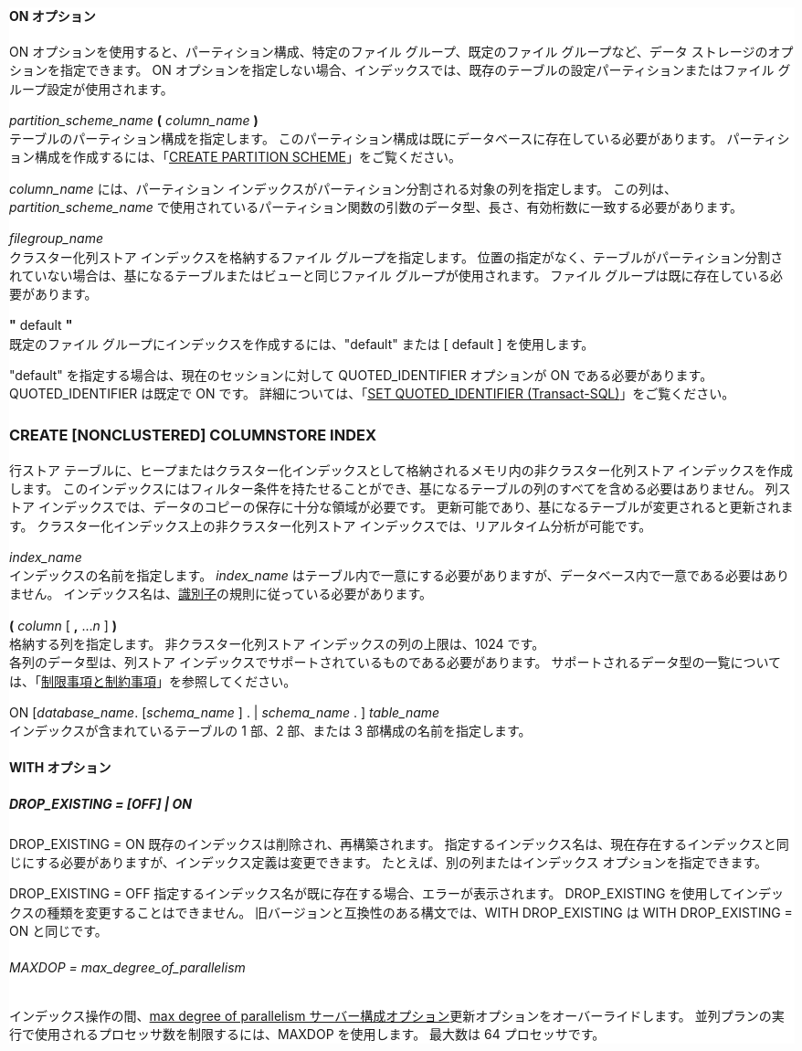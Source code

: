 #### <a name="on-options"></a>ON オプション 
   ON オプションを使用すると、パーティション構成、特定のファイル グループ、既定のファイル グループなど、データ ストレージのオプションを指定できます。 ON オプションを指定しない場合、インデックスでは、既存のテーブルの設定パーティションまたはファイル グループ設定が使用されます。  
  
   *partition_scheme_name* **(** _column_name_ **)**  
   テーブルのパーティション構成を指定します。 このパーティション構成は既にデータベースに存在している必要があります。 パーティション構成を作成するには、「[CREATE PARTITION SCHEME](../../t-sql/statements/create-partition-scheme-transact-sql.md)」をご覧ください。  
 
   *column_name* には、パーティション インデックスがパーティション分割される対象の列を指定します。 この列は、*partition_scheme_name* で使用されているパーティション関数の引数のデータ型、長さ、有効桁数に一致する必要があります。  

   *filegroup_name*  
   クラスター化列ストア インデックスを格納するファイル グループを指定します。 位置の指定がなく、テーブルがパーティション分割されていない場合は、基になるテーブルまたはビューと同じファイル グループが使用されます。 ファイル グループは既に存在している必要があります。  

   **"** default **"**  
   既定のファイル グループにインデックスを作成するには、"default" または [ default ] を使用します。  
  
   "default" を指定する場合は、現在のセッションに対して QUOTED_IDENTIFIER オプションが ON である必要があります。 QUOTED_IDENTIFIER は既定で ON です。 詳細については、「[SET QUOTED_IDENTIFIER &#40;Transact-SQL&#41;](../../t-sql/statements/set-quoted-identifier-transact-sql.md)」をご覧ください。  
  
### <a name="create-nonclustered-columnstore-index"></a>CREATE [NONCLUSTERED] COLUMNSTORE INDEX  
行ストア テーブルに、ヒープまたはクラスター化インデックスとして格納されるメモリ内の非クラスター化列ストア インデックスを作成します。 このインデックスにはフィルター条件を持たせることができ、基になるテーブルの列のすべてを含める必要はありません。 列ストア インデックスでは、データのコピーの保存に十分な領域が必要です。 更新可能であり、基になるテーブルが変更されると更新されます。 クラスター化インデックス上の非クラスター化列ストア インデックスでは、リアルタイム分析が可能です。  
  
*index_name*  
   インデックスの名前を指定します。 *index_name* はテーブル内で一意にする必要がありますが、データベース内で一意である必要はありません。 インデックス名は、[識別子](../../relational-databases/databases/database-identifiers.md)の規則に従っている必要があります。  
  
 **(** _column_  [ **,** ...*n* ] **)**  
    格納する列を指定します。 非クラスター化列ストア インデックスの列の上限は、1024 です。  
   各列のデータ型は、列ストア インデックスでサポートされているものである必要があります。 サポートされるデータ型の一覧については、「[制限事項と制約事項](../../t-sql/statements/create-columnstore-index-transact-sql.md#LimitRest)」を参照してください。  

ON [*database_name*. [*schema_name* ] . | *schema_name* . ] *table_name*  
   インデックスが含まれているテーブルの 1 部、2 部、または 3 部構成の名前を指定します。  

#### <a name="with-options"></a>WITH オプション
##### <a name="drop_existing--off--on"></a>DROP_EXISTING = [OFF] | ON  
   DROP_EXISTING = ON 既存のインデックスは削除され、再構築されます。 指定するインデックス名は、現在存在するインデックスと同じにする必要がありますが、インデックス定義は変更できます。 たとえば、別の列またはインデックス オプションを指定できます。
  
   DROP_EXISTING = OFF 指定するインデックス名が既に存在する場合、エラーが表示されます。 DROP_EXISTING を使用してインデックスの種類を変更することはできません。 旧バージョンと互換性のある構文では、WITH DROP_EXISTING は WITH DROP_EXISTING = ON と同じです。  

###### <a name="maxdop--max_degree_of_parallelism"></a>MAXDOP = *max_degree_of_parallelism*  
   インデックス操作の間、[max degree of parallelism サーバー構成オプション](../../database-engine/configure-windows/configure-the-max-degree-of-parallelism-server-configuration-option.md)更新オプションをオーバーライドします。 並列プランの実行で使用されるプロセッサ数を制限するには、MAXDOP を使用します。 最大数は 64 プロセッサです。  
  